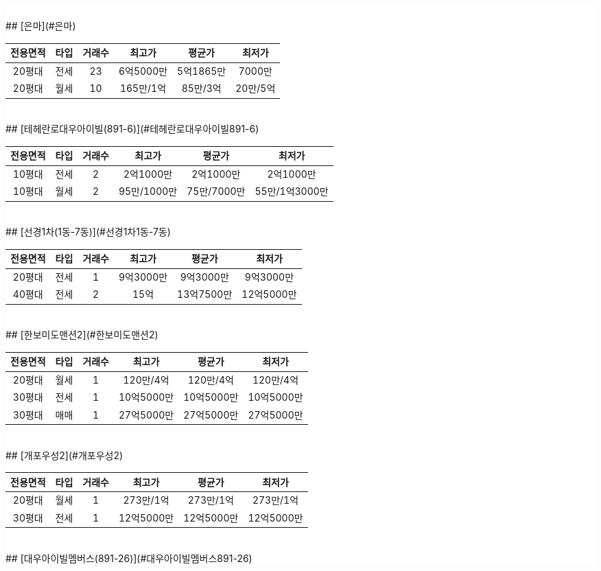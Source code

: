<br/>
## [은마](#은마)

|전용면적|타입|거래수|최고가|평균가|최저가|
|:---:|:---:|:---:|:---:|:---:|:---:|
|20평대|<span class="deal-type-2">전세</span>|23|6억5000만|5억1865만|7000만|
|20평대|<span class="deal-type-3">월세</span>|10|165만/1억|85만/3억|20만/5억|

<br/>
## [테헤란로대우아이빌(891-6)](#테헤란로대우아이빌891-6)

|전용면적|타입|거래수|최고가|평균가|최저가|
|:---:|:---:|:---:|:---:|:---:|:---:|
|10평대|<span class="deal-type-2">전세</span>|2|2억1000만|2억1000만|2억1000만|
|10평대|<span class="deal-type-3">월세</span>|2|95만/1000만|75만/7000만|55만/1억3000만|

<br/>
## [선경1차(1동-7동)](#선경1차1동-7동)

|전용면적|타입|거래수|최고가|평균가|최저가|
|:---:|:---:|:---:|:---:|:---:|:---:|
|20평대|<span class="deal-type-2">전세</span>|1|9억3000만|9억3000만|9억3000만|
|40평대|<span class="deal-type-2">전세</span>|2|15억|13억7500만|12억5000만|

<br/>
## [한보미도맨션2](#한보미도맨션2)

|전용면적|타입|거래수|최고가|평균가|최저가|
|:---:|:---:|:---:|:---:|:---:|:---:|
|20평대|<span class="deal-type-3">월세</span>|1|120만/4억|120만/4억|120만/4억|
|30평대|<span class="deal-type-2">전세</span>|1|10억5000만|10억5000만|10억5000만|
|30평대|<span class="deal-type-1">매매</span>|1|27억5000만|27억5000만|27억5000만|

<br/>
## [개포우성2](#개포우성2)

|전용면적|타입|거래수|최고가|평균가|최저가|
|:---:|:---:|:---:|:---:|:---:|:---:|
|20평대|<span class="deal-type-3">월세</span>|1|273만/1억|273만/1억|273만/1억|
|30평대|<span class="deal-type-2">전세</span>|1|12억5000만|12억5000만|12억5000만|

<br/>
## [대우아이빌멤버스(891-26)](#대우아이빌멤버스891-26)
